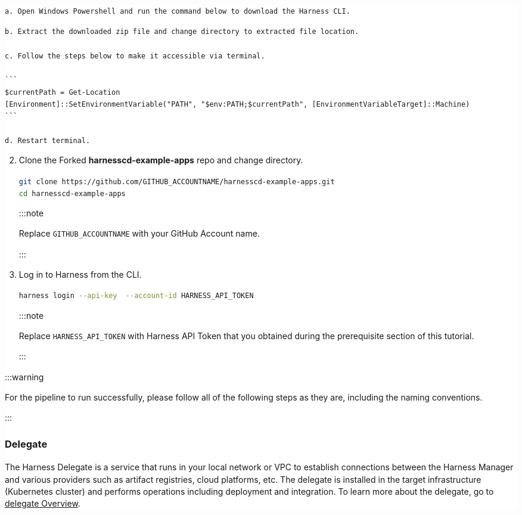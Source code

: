 
    a. Open Windows Powershell and run the command below to download the Harness CLI.

<WindowsCLI />
        
    b. Extract the downloaded zip file and change directory to extracted file location.

    c. Follow the steps below to make it accessible via terminal.

    ```
    $currentPath = Get-Location
    [Environment]::SetEnvironmentVariable("PATH", "$env:PATH;$currentPath", [EnvironmentVariableTarget]::Machine)
    ```

    d. Restart terminal.

</TabItem>
</Tabs>


2. Clone the Forked **harnesscd-example-apps** repo and change directory.

   ```bash
   git clone https://github.com/GITHUB_ACCOUNTNAME/harnesscd-example-apps.git
   cd harnesscd-example-apps
   ```

   :::note

   Replace `GITHUB_ACCOUNTNAME` with your GitHub Account name.

   :::

3. Log in to Harness from the CLI.

   ```bash
   harness login --api-key  --account-id HARNESS_API_TOKEN
   ```

   :::note

   Replace `HARNESS_API_TOKEN` with Harness API Token that you obtained during the prerequisite section of this tutorial.

   :::

:::warning

For the pipeline to run successfully, please follow all of the following steps as they are, including the naming conventions.

:::

### Delegate

The Harness Delegate is a service that runs in your local network or VPC to establish connections between the Harness Manager and various providers such as artifact registries, cloud platforms, etc. The delegate is installed in the target infrastructure (Kubernetes cluster) and performs operations including deployment and integration. To learn more about the delegate, go to [delegate Overview](/docs/platform/delegates/delegate-concepts/delegate-overview/).
